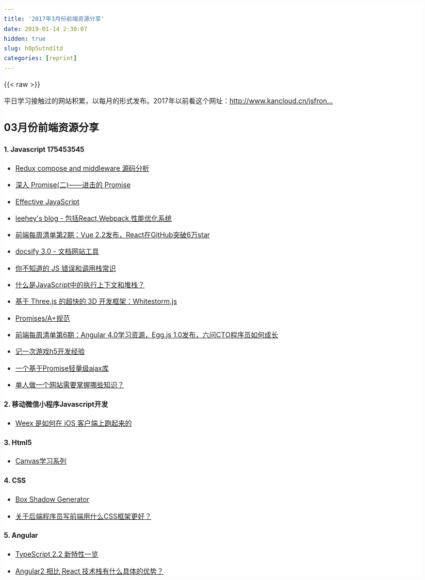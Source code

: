 ```yaml
---
title: '2017年3月份前端资源分享' 
date: 2019-01-14 2:30:07
hidden: true
slug: h0p5utnd1td
categories: [reprint]
---
```


{{< raw >}}

                    
<p>平日学习接触过的网站积累，以每月的形式发布。2017年以前看这个网址：<a href="http://www.kancloud.cn/jsfront/month/82796" rel="nofollow noreferrer" target="_blank">http://www.kancloud.cn/jsfron...</a></p>
<h2 id="articleHeader0">03月份前端资源分享</h2>
<h4>1. Javascript 175453545</h4>
<ul>
<li><p><a href="https://github.com/asd0102433/redux-learn" rel="nofollow noreferrer" target="_blank">Redux compose and middleware 源码分析</a></p></li>
<li><p><a href="https://zhuanlan.zhihu.com/p/25198178" rel="nofollow noreferrer" target="_blank">深入 Promise(二)——进击的 Promise</a></p></li>
<li><p><a href="http://www.ctolib.com/docs/sfile/effective-javascript/index.html" rel="nofollow noreferrer" target="_blank">Effective JavaScript</a></p></li>
<li><p><a href="https://github.com/lcxfs1991/blog" rel="nofollow noreferrer" target="_blank">leehey's blog - 包括React,Webpack,性能优化系统</a></p></li>
<li><p><a href="https://zhuanlan.zhihu.com/p/25460054" rel="nofollow noreferrer" target="_blank">前端每周清单第2期：Vue 2.2发布，React在GitHub突破6万star</a></p></li>
<li><p><a href="https://github.com/QingWei-Li/docsify/" rel="nofollow noreferrer" target="_blank">docsify 3.0 - 文档网站工具</a></p></li>
<li><p><a href="https://zhuanlan.zhihu.com/p/25644447" rel="nofollow noreferrer" target="_blank">你不知道的 JS 错误和调用栈常识</a></p></li>
<li><p><a href="http://davidshariff.com/blog/what-is-the-execution-context-in-javascript" rel="nofollow noreferrer" target="_blank">什么是JavaScript中的执行上下文和堆栈？</a></p></li>
<li><p><a href="https://github.com/WhitestormJS/whitestorm.js" rel="nofollow noreferrer" target="_blank">基于 Three.js 的超快的 3D 开发框架：Whitestorm.js</a></p></li>
<li><p><a href="http://www.ituring.com.cn/article/66566" rel="nofollow noreferrer" target="_blank">Promises/A+规范</a></p></li>
<li><p><a href="https://zhuanlan.zhihu.com/p/26027479" rel="nofollow noreferrer" target="_blank">前端每周清单第6期：Angular 4.0学习资源，Egg.js 1.0发布，六问CTO程序员如何成长</a></p></li>
<li><p><a href="https://segmentfault.com/a/1190000008853259">记一次游戏h5开发经验</a></p></li>
<li><p><a href="https://github.com/JayZangwill/lightings" rel="nofollow noreferrer" target="_blank">一个基于Promise轻量级ajax库</a></p></li>
<li><p><a href="https://www.zhihu.com/question/19696149" rel="nofollow noreferrer" target="_blank">单人做一个网站需要掌握哪些知识？</a></p></li>
</ul>
<h4>2. 移动微信小程序Javascript开发</h4>
<ul><li><p><a href="http://www.jianshu.com/p/41cde2c62b81" rel="nofollow noreferrer" target="_blank">Weex 是如何在 iOS 客户端上跑起来的</a></p></li></ul>
<h4>3. Html5</h4>
<ul><li><p><a href="https://www.w3cplus.com/blog/tags/616.html" rel="nofollow noreferrer" target="_blank">Canvas学习系列</a></p></li></ul>
<h4>4. CSS</h4>
<ul>
<li><p><a href="http://box-shadow.org/" rel="nofollow noreferrer" target="_blank">Box Shadow Generator</a></p></li>
<li><p><a href="https://www.zhihu.com/question/37946473" rel="nofollow noreferrer" target="_blank">关于后端程序员写前端用什么CSS框架更好？</a></p></li>
</ul>
<h4>5. Angular</h4>
<ul>
<li><p><a href="https://zhuanlan.zhihu.com/p/25579011" rel="nofollow noreferrer" target="_blank">TypeScript 2.2 新特性一览</a></p></li>
<li><p><a href="https://www.zhihu.com/question/57521818" rel="nofollow noreferrer" target="_blank">Angular2 相比 React 技术栈有什么具体的优势？</a></p></li>